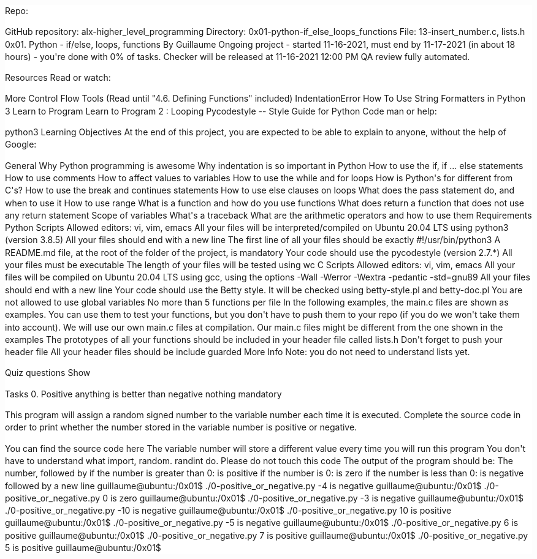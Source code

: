 Repo:

GitHub repository: alx-higher_level_programming Directory: 0x01-python-if_else_loops_functions File: 13-insert_number.c, lists.h 0x01. Python - if/else, loops, functions By Guillaume Ongoing project - started 11-16-2021, must end by 11-17-2021 (in about 18 hours) - you're done with 0% of tasks. Checker will be released at 11-16-2021 12:00 PM QA review fully automated.

Resources Read or watch:

More Control Flow Tools (Read until "4.6. Defining Functions" included) IndentationError How To Use String Formatters in Python 3 Learn to Program Learn to Program 2 : Looping Pycodestyle -- Style Guide for Python Code man or help:

python3 Learning Objectives At the end of this project, you are expected to be able to explain to anyone, without the help of Google:

General Why Python programming is awesome Why indentation is so important in Python How to use the if, if ... else statements How to use comments How to affect values to variables How to use the while and for loops How is Python's for different from C's? How to use the break and continues statements How to use else clauses on loops What does the pass statement do, and when to use it How to use range What is a function and how do you use functions What does return a function that does not use any return statement Scope of variables What's a traceback What are the arithmetic operators and how to use them Requirements Python Scripts Allowed editors: vi, vim, emacs All your files will be interpreted/compiled on Ubuntu 20.04 LTS using python3 (version 3.8.5) All your files should end with a new line The first line of all your files should be exactly #!/usr/bin/python3 A README.md file, at the root of the folder of the project, is mandatory Your code should use the pycodestyle (version 2.7.*) All your files must be executable The length of your files will be tested using wc C Scripts Allowed editors: vi, vim, emacs All your files will be compiled on Ubuntu 20.04 LTS using gcc, using the options -Wall -Werror -Wextra -pedantic -std=gnu89 All your files should end with a new line Your code should use the Betty style. It will be checked using betty-style.pl and betty-doc.pl You are not allowed to use global variables No more than 5 functions per file In the following examples, the main.c files are shown as examples. You can use them to test your functions, but you don't have to push them to your repo (if you do we won't take them into account). We will use our own main.c files at compilation. Our main.c files might be different from the one shown in the examples The prototypes of all your functions should be included in your header file called lists.h Don't forget to push your header file All your header files should be include guarded More Info Note: you do not need to understand lists yet.

Quiz questions Show

Tasks 0. Positive anything is better than negative nothing mandatory

This program will assign a random signed number to the variable number each time it is executed. Complete the source code in order to print whether the number stored in the variable number is positive or negative.

You can find the source code here The variable number will store a different value every time you will run this program You don't have to understand what import, random. randint do. Please do not touch this code The output of the program should be: The number, followed by if the number is greater than 0: is positive if the number is 0: is zero if the number is less than 0: is negative followed by a new line guillaume@ubuntu:/0x01$ ./0-positive_or_negative.py -4 is negative guillaume@ubuntu:/0x01$ ./0-positive_or_negative.py 0 is zero guillaume@ubuntu:/0x01$ ./0-positive_or_negative.py -3 is negative guillaume@ubuntu:/0x01$ ./0-positive_or_negative.py -10 is negative guillaume@ubuntu:/0x01$ ./0-positive_or_negative.py 10 is positive guillaume@ubuntu:/0x01$ ./0-positive_or_negative.py -5 is negative guillaume@ubuntu:/0x01$ ./0-positive_or_negative.py 6 is positive guillaume@ubuntu:/0x01$ ./0-positive_or_negative.py 7 is positive guillaume@ubuntu:/0x01$ ./0-positive_or_negative.py 5 is positive guillaume@ubuntu:/0x01$
